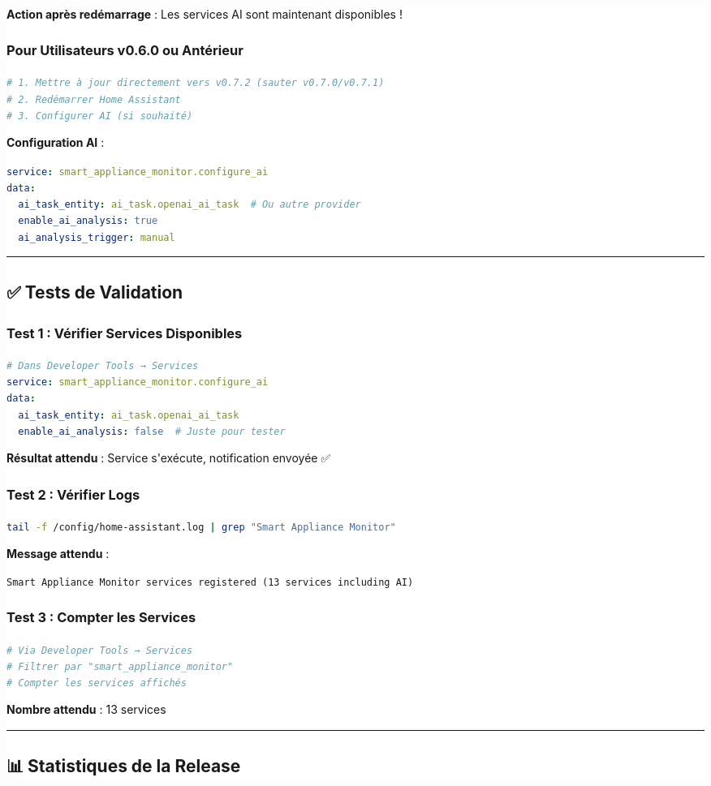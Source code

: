 **Action après redémarrage** : Les services AI sont maintenant disponibles !

### Pour Utilisateurs v0.6.0 ou Antérieur

```bash
# 1. Mettre à jour directement vers v0.7.2 (sauter v0.7.0/v0.7.1)
# 2. Redémarrer Home Assistant
# 3. Configurer AI (si souhaité)
```

**Configuration AI** :
```yaml
service: smart_appliance_monitor.configure_ai
data:
  ai_task_entity: ai_task.openai_ai_task  # Ou autre provider
  enable_ai_analysis: true
  ai_analysis_trigger: manual
```

---

## ✅ Tests de Validation

### Test 1 : Vérifier Services Disponibles
```yaml
# Dans Developer Tools → Services
service: smart_appliance_monitor.configure_ai
data:
  ai_task_entity: ai_task.openai_ai_task
  enable_ai_analysis: false  # Juste pour tester
```
**Résultat attendu** : Service s'exécute, notification envoyée ✅

### Test 2 : Vérifier Logs
```bash
tail -f /config/home-assistant.log | grep "Smart Appliance Monitor"
```
**Message attendu** : 
```
Smart Appliance Monitor services registered (13 services including AI)
```

### Test 3 : Compter les Services
```bash
# Via Developer Tools → Services
# Filtrer par "smart_appliance_monitor"
# Compter les services affichés
```
**Nombre attendu** : 13 services

---

## 📊 Statistiques de la Release
